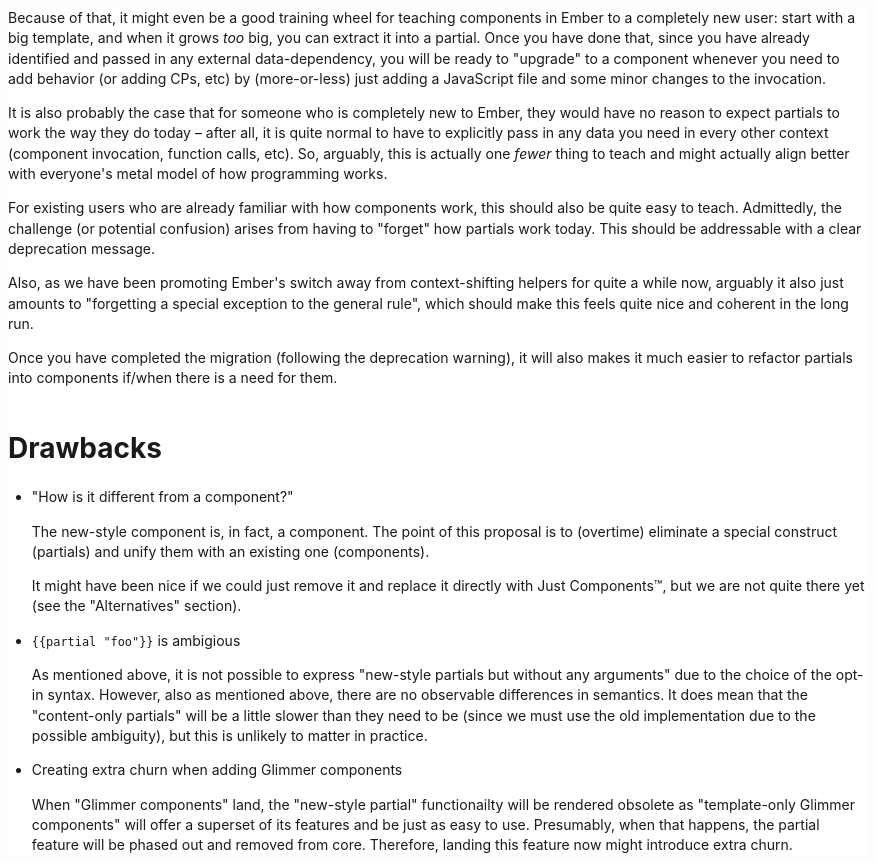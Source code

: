 Because of that, it might even be a good training wheel for teaching components in Ember
to a completely new user: start with a big template, and when it grows *too* big, you can
extract it into a partial. Once you have done that, since you have already identified and
passed in any external data-dependency, you will be ready to "upgrade" to a component
whenever you need to add behavior (or adding CPs, etc) by (more-or-less) just adding a
JavaScript file and some minor changes to the invocation.

It is also probably the case that for someone who is completely new to Ember, they would
have no reason to expect partials to work the way they do today – after all, it is quite
normal to have to explicitly pass in any data you need in every other context (component
invocation, function calls, etc). So, arguably, this is actually one *fewer* thing to
teach and might actually align better with everyone's metal model of how programming
works.

For existing users who are already familiar with how components work, this should also
be quite easy to teach. Admittedly, the challenge (or potential confusion) arises from
having to "forget" how partials work today. This should be addressable with a clear
deprecation message.

Also, as we have been promoting Ember's switch away from context-shifting helpers for
quite a while now, arguably it also just amounts to "forgetting a special exception to
the general rule", which should make this feels quite nice and coherent in the long run.

Once you have completed the migration (following the deprecation warning), it will also
makes it much easier to refactor partials into components if/when there is a need for
them.

# Drawbacks

* "How is it different from a component?"

  The new-style component is, in fact, a component. The point of this proposal is to
  (overtime) eliminate a special construct (partials) and unify them with an existing
  one (components).

  It might have been nice if we could just remove it and replace it directly with Just
  Components™, but we are not quite there yet (see the "Alternatives" section).

* `{{partial "foo"}}` is ambigious

  As mentioned above, it is not possible to express "new-style partials but without any
  arguments" due to the choice of the opt-in syntax. However, also as mentioned above,
  there are no observable differences in semantics. It does mean that the "content-only
  partials" will be a little slower than they need to be (since we must use the old
  implementation due to the possible ambiguity), but this is unlikely to matter in
  practice.

* Creating extra churn when adding Glimmer components

  When "Glimmer components" land, the "new-style partial" functionailty will be rendered
  obsolete as "template-only Glimmer components" will offer a superset of its features
  and be just as easy to use. Presumably, when that happens, the partial feature will be
  phased out and removed from core. Therefore, landing this feature now might introduce
  extra churn.

